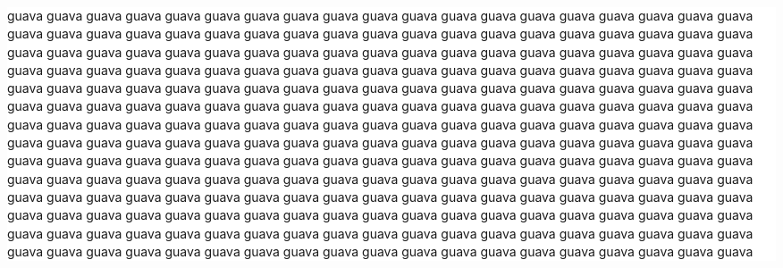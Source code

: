 guava guava guava guava guava guava guava
guava guava guava guava guava guava guava
guava guava guava guava guava guava guava
guava guava guava guava guava guava guava
guava guava guava guava guava guava guava
guava guava guava guava guava guava guava
guava guava guava guava guava guava guava
guava guava guava guava guava guava guava
guava guava guava guava guava guava guava
guava guava guava guava guava guava guava
guava guava guava guava guava guava guava
guava guava guava guava guava guava guava
guava guava guava guava guava guava guava
guava guava guava guava guava guava guava
guava guava guava guava guava guava guava
guava guava guava guava guava guava guava
guava guava guava guava guava guava guava
guava guava guava guava guava guava guava
guava guava guava guava guava guava guava
guava guava guava guava guava guava guava
guava guava guava guava guava guava guava
guava guava guava guava guava guava guava
guava guava guava guava guava guava guava
guava guava guava guava guava guava guava
guava guava guava guava guava guava guava
guava guava guava guava guava guava guava
guava guava guava guava guava guava guava
guava guava guava guava guava guava guava
guava guava guava guava guava guava guava
guava guava guava guava guava guava guava
guava guava guava guava guava guava guava
guava guava guava guava guava guava guava
guava guava guava guava guava guava guava
guava guava guava guava guava guava guava
guava guava guava guava guava guava guava
guava guava guava guava guava guava guava
guava guava guava guava guava guava guava
guava guava guava guava guava guava guava